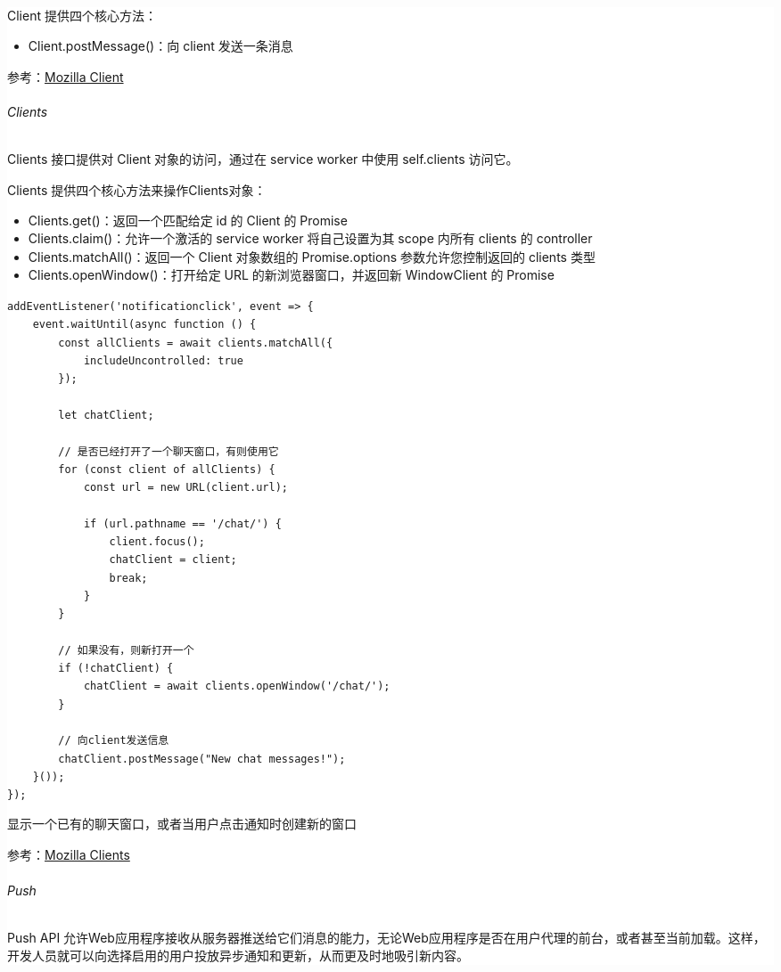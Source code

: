 Client 提供四个核心方法：

* Client.postMessage()：向 client 发送一条消息

参考：[Mozilla Client](https://developer.mozilla.org/zh-CN/docs/Web/API/Client)

###### Clients

Clients 接口提供对 Client 对象的访问，通过在  service worker 中使用 self.clients 访问它。

Clients 提供四个核心方法来操作Clients对象：

* Clients.get()：返回一个匹配给定 id 的 Client 的 Promise
* Clients.claim()：允许一个激活的 service worker 将自己设置为其 scope 内所有 clients 的 controller
* Clients.matchAll()：返回一个 Client 对象数组的 Promise.options 参数允许您控制返回的 clients 类型
* Clients.openWindow()：打开给定 URL 的新浏览器窗口，并返回新 WindowClient 的 Promise

```
addEventListener('notificationclick', event => {
    event.waitUntil(async function () {
        const allClients = await clients.matchAll({
            includeUncontrolled: true
        });

        let chatClient;

        // 是否已经打开了一个聊天窗口，有则使用它
        for (const client of allClients) {
            const url = new URL(client.url);

            if (url.pathname == '/chat/') {
                client.focus();
                chatClient = client;
                break;
            }
        }

        // 如果没有，则新打开一个
        if (!chatClient) {
            chatClient = await clients.openWindow('/chat/');
        }

        // 向client发送信息
        chatClient.postMessage("New chat messages!");
    }());
});
```

显示一个已有的聊天窗口，或者当用户点击通知时创建新的窗口

参考：[Mozilla Clients](https://developer.mozilla.org/zh-CN/docs/Web/API/Clients)

###### Push

Push API 允许Web应用程序接收从服务器推送给它们消息的能力，无论Web应用程序是否在用户代理的前台，或者甚至当前加载。这样，开发人员就可以向选择启用的用户投放异步通知和更新，从而更及时地吸引新内容。
